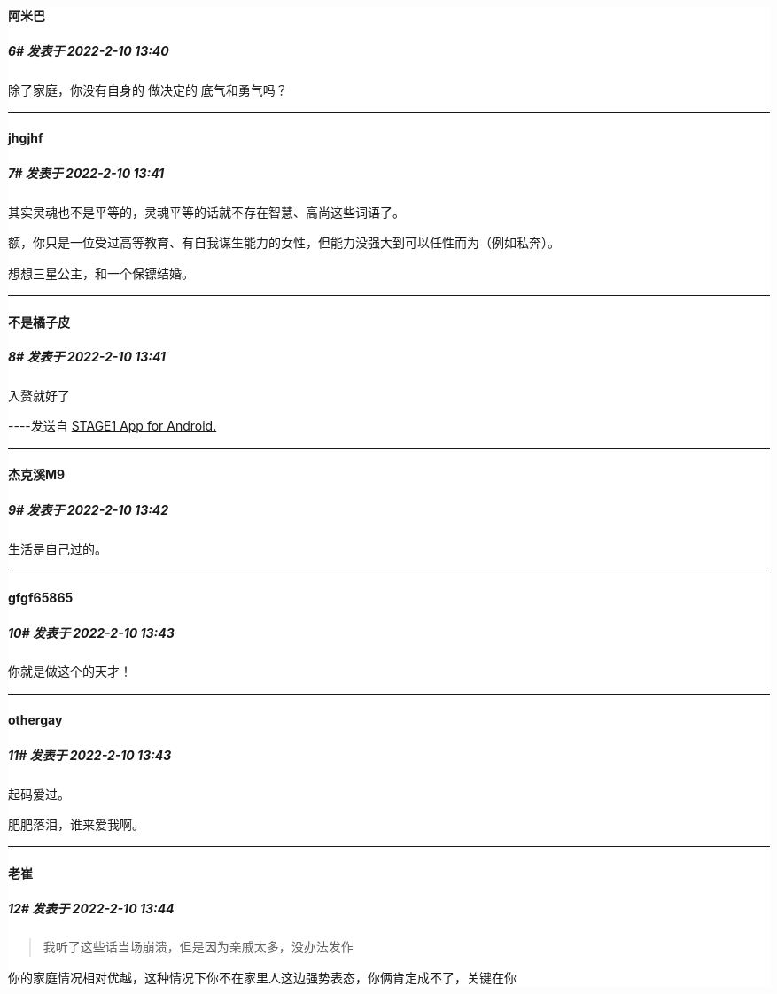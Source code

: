 ####  阿米巴  
##### 6#       发表于 2022-2-10 13:40

除了家庭，你没有自身的 做决定的 底气和勇气吗？

*****

####  jhgjhf  
##### 7#       发表于 2022-2-10 13:41

其实灵魂也不是平等的，灵魂平等的话就不存在智慧、高尚这些词语了。

额，你只是一位受过高等教育、有自我谋生能力的女性，但能力没强大到可以任性而为（例如私奔）。

想想三星公主，和一个保镖结婚。

*****

####  不是橘子皮  
##### 8#       发表于 2022-2-10 13:41

入赘就好了

----发送自 [STAGE1 App for Android.](http://stage1.5j4m.com/?1.29)

*****

####  杰克溪M9  
##### 9#       发表于 2022-2-10 13:42

生活是自己过的。

*****

####  gfgf65865  
##### 10#       发表于 2022-2-10 13:43

你就是做这个的天才！​

*****

####  othergay  
##### 11#       发表于 2022-2-10 13:43

起码爱过。

肥肥落泪，谁来爱我啊。

*****

####  老崔  
##### 12#       发表于 2022-2-10 13:44

<blockquote>我听了这些话当场崩溃，但是因为亲戚太多，没办法发作</blockquote>
你的家庭情况相对优越，这种情况下你不在家里人这边强势表态，你俩肯定成不了，关键在你
